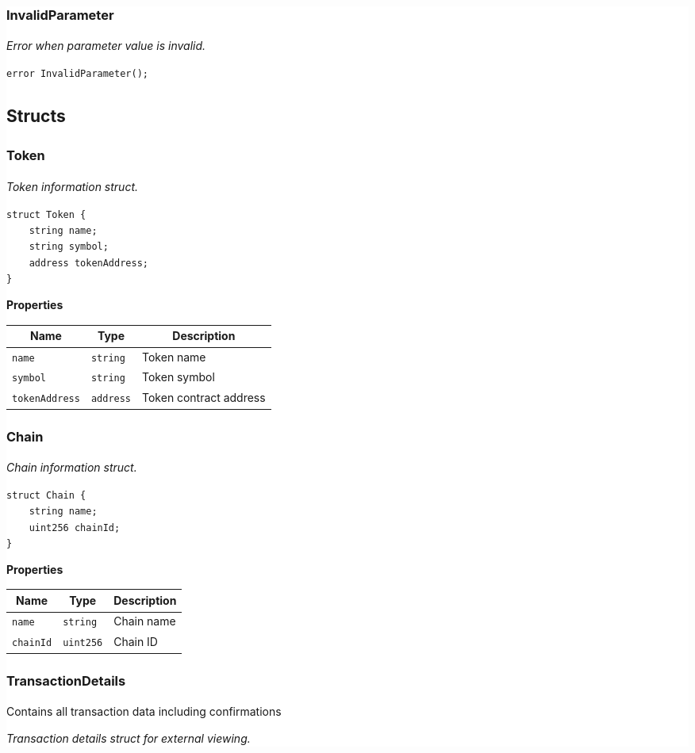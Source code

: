 ### InvalidParameter
*Error when parameter value is invalid.*


```solidity
error InvalidParameter();
```

## Structs
### Token
*Token information struct.*


```solidity
struct Token {
    string name;
    string symbol;
    address tokenAddress;
}
```

**Properties**

|Name|Type|Description|
|----|----|-----------|
|`name`|`string`|Token name|
|`symbol`|`string`|Token symbol|
|`tokenAddress`|`address`|Token contract address|

### Chain
*Chain information struct.*


```solidity
struct Chain {
    string name;
    uint256 chainId;
}
```

**Properties**

|Name|Type|Description|
|----|----|-----------|
|`name`|`string`|Chain name|
|`chainId`|`uint256`|Chain ID|

### TransactionDetails
Contains all transaction data including confirmations

*Transaction details struct for external viewing.*
